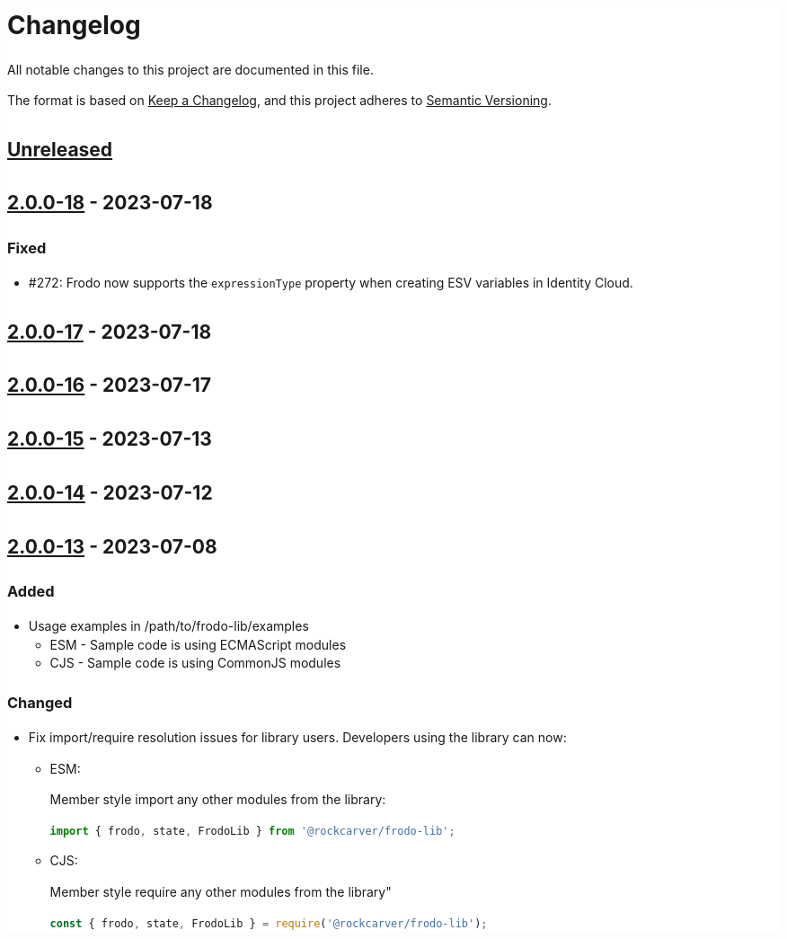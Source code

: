 # Changelog

All notable changes to this project are documented in this file.

The format is based on [Keep a Changelog](https://keepachangelog.com/en/1.0.0/),
and this project adheres to [Semantic Versioning](https://semver.org/spec/v2.0.0.html).

## [Unreleased]

## [2.0.0-18] - 2023-07-18

### Fixed

-   \#272: Frodo now supports the `expressionType` property when creating ESV variables in Identity Cloud.

## [2.0.0-17] - 2023-07-18

## [2.0.0-16] - 2023-07-17

## [2.0.0-15] - 2023-07-13

## [2.0.0-14] - 2023-07-12

## [2.0.0-13] - 2023-07-08

### Added

-   Usage examples in /path/to/frodo-lib/examples
    -   ESM - Sample code is using ECMAScript modules
    -   CJS - Sample code is using CommonJS modules

### Changed

-   Fix import/require resolution issues for library users. Developers using the library can now:

    -   ESM:

        Member style import any other modules from the library:

        ```javascript
        import { frodo, state, FrodoLib } from '@rockcarver/frodo-lib';
        ```
    -   CJS:

        Member style require any other modules from the library"

        ```javascript
        const { frodo, state, FrodoLib } = require('@rockcarver/frodo-lib');
        ```


[Unreleased]: https://github.com/rockcarver/frodo-lib/compare/v2.0.0-18...HEAD
[2.0.0-18]: https://github.com/rockcarver/frodo-lib/compare/v2.0.0-17...v2.0.0-18
[2.0.0-17]: https://github.com/rockcarver/frodo-lib/compare/v2.0.0-16...v2.0.0-17
[2.0.0-16]: https://github.com/rockcarver/frodo-lib/compare/v2.0.0-15...v2.0.0-16
[2.0.0-15]: https://github.com/rockcarver/frodo-lib/compare/v2.0.0-14...v2.0.0-15
[2.0.0-14]: https://github.com/rockcarver/frodo-lib/compare/v2.0.0-13...v2.0.0-14
[2.0.0-13]: https://github.com/rockcarver/frodo-lib/compare/v2.0.0-12...v2.0.0-13
[2.0.0-12]: https://github.com/rockcarver/frodo-lib/compare/v2.0.0-11...v2.0.0-12
[2.0.0-11]: https://github.com/rockcarver/frodo-lib/compare/v2.0.0-10...v2.0.0-11
[2.0.0-10]: https://github.com/rockcarver/frodo-lib/compare/v2.0.0-9...v2.0.0-10
[2.0.0-9]: https://github.com/rockcarver/frodo-lib/compare/v2.0.0-8...v2.0.0-9
[2.0.0-8]: https://github.com/rockcarver/frodo-lib/compare/v2.0.0-7...v2.0.0-8
[2.0.0-7]: https://github.com/rockcarver/frodo-lib/compare/v2.0.0-6...v2.0.0-7
[2.0.0-6]: https://github.com/rockcarver/frodo-lib/compare/v2.0.0-5...v2.0.0-6
[2.0.0-5]: https://github.com/rockcarver/frodo-lib/compare/v2.0.0-4...v2.0.0-5
[2.0.0-4]: https://github.com/rockcarver/frodo-lib/compare/v2.0.0-3...v2.0.0-4
[2.0.0-3]: https://github.com/rockcarver/frodo-lib/compare/v2.0.0-2...v2.0.0-3
[2.0.0-2]: https://github.com/rockcarver/frodo-lib/compare/v2.0.0-1...v2.0.0-2
[2.0.0-1]: https://github.com/rockcarver/frodo-lib/compare/v0.19.2...v2.0.0-1
[1.1.0]: https://github.com/rockcarver/frodo-lib/compare/v1.0.1-1...v1.1.0
[1.0.1-1]: https://github.com/rockcarver/frodo-lib/compare/v1.0.1-0...v1.0.1-1
[1.0.1-0]: https://github.com/rockcarver/frodo-lib/compare/v1.0.0...v1.0.1-0
[1.0.0]: https://github.com/rockcarver/frodo-lib/compare/v0.19.2...v1.0.0
[0.19.2]: https://github.com/rockcarver/frodo-lib/compare/v0.19.1...v0.19.2
[0.19.1]: https://github.com/rockcarver/frodo-lib/compare/v0.19.0...v0.19.1
[0.19.0]: https://github.com/rockcarver/frodo-lib/compare/v0.18.9-7...v0.19.0
[0.18.9-7]: https://github.com/rockcarver/frodo-lib/compare/v0.18.9-6...v0.18.9-7
[0.18.9-6]: https://github.com/rockcarver/frodo-lib/compare/v0.18.9-5...v0.18.9-6
[0.18.9-5]: https://github.com/rockcarver/frodo-lib/compare/v0.18.9-4...v0.18.9-5
[0.18.9-4]: https://github.com/rockcarver/frodo-lib/compare/v0.18.9-3...v0.18.9-4
[0.18.9-3]: https://github.com/rockcarver/frodo-lib/compare/v0.18.9-2...v0.18.9-3
[0.18.9-2]: https://github.com/rockcarver/frodo-lib/compare/v0.18.9-1...v0.18.9-2
[0.18.9-1]: https://github.com/rockcarver/frodo-lib/compare/v0.18.9-0...v0.18.9-1
[0.18.9-0]: https://github.com/rockcarver/frodo-lib/compare/v0.18.8...v0.18.9-0
[0.18.8]: https://github.com/rockcarver/frodo-lib/compare/v0.18.7...v0.18.8
[0.18.7]: https://github.com/rockcarver/frodo-lib/compare/v0.18.6...v0.18.7
[0.18.6]: https://github.com/rockcarver/frodo-lib/compare/v0.18.5...v0.18.6
[0.18.5]: https://github.com/rockcarver/frodo-lib/compare/v0.18.4...v0.18.5
[0.18.4]: https://github.com/rockcarver/frodo-lib/compare/v0.18.3...v0.18.4
[0.18.3]: https://github.com/rockcarver/frodo-lib/compare/v0.18.2...v0.18.3
[0.18.2]: https://github.com/rockcarver/frodo-lib/compare/v0.18.2-0...v0.18.2
[0.18.2-0]: https://github.com/rockcarver/frodo-lib/compare/v0.18.1...v0.18.2-0
[0.18.1]: https://github.com/rockcarver/frodo-lib/compare/v0.18.1-0...v0.18.1
[0.18.1-0]: https://github.com/rockcarver/frodo-lib/compare/v0.18.0...v0.18.1-0
[0.18.0]: https://github.com/rockcarver/frodo-lib/compare/v0.17.8-3...v0.18.0
[0.17.8-3]: https://github.com/rockcarver/frodo-lib/compare/v0.17.8-2...v0.17.8-3
[0.17.8-2]: https://github.com/rockcarver/frodo-lib/compare/v0.17.8-1...v0.17.8-2
[0.17.8-1]: https://github.com/rockcarver/frodo-lib/compare/v0.17.8-0...v0.17.8-1
[0.17.8-0]: https://github.com/rockcarver/frodo-lib/compare/v0.17.7...v0.17.8-0
[0.17.7]: https://github.com/rockcarver/frodo-lib/compare/v0.17.6...v0.17.7
[0.17.6]: https://github.com/rockcarver/frodo-lib/compare/v0.17.5...v0.17.6
[0.17.5]: https://github.com/rockcarver/frodo-lib/compare/v0.17.5-0...v0.17.5
[0.17.5-0]: https://github.com/rockcarver/frodo-lib/compare/v0.17.4...v0.17.5-0
[0.17.4]: https://github.com/rockcarver/frodo-lib/compare/v0.17.3...v0.17.4
[0.17.3]: https://github.com/rockcarver/frodo-lib/compare/v0.17.2...v0.17.3
[0.17.2]: https://github.com/rockcarver/frodo-lib/compare/v0.17.2-0...v0.17.2
[0.17.2-0]: https://github.com/rockcarver/frodo-lib/compare/v0.17.1...v0.17.2-0
[0.17.1]: https://github.com/rockcarver/frodo-lib/compare/v0.17.0...v0.17.1
[0.17.0]: https://github.com/rockcarver/frodo-lib/compare/v0.16.2-20...v0.17.0
[0.16.2-20]: https://github.com/rockcarver/frodo-lib/compare/v0.16.2-19...v0.16.2-20
[0.16.2-19]: https://github.com/rockcarver/frodo-lib/compare/v0.16.2-18...v0.16.2-19
[0.16.2-18]: https://github.com/rockcarver/frodo-lib/compare/v0.16.2-17...v0.16.2-18
[0.16.2-17]: https://github.com/rockcarver/frodo-lib/compare/v0.16.2-16...v0.16.2-17
[0.16.2-16]: https://github.com/rockcarver/frodo-lib/compare/v0.16.2-15...v0.16.2-16
[0.16.2-15]: https://github.com/rockcarver/frodo-lib/compare/v0.16.2-14...v0.16.2-15
[0.16.2-14]: https://github.com/rockcarver/frodo-lib/compare/v0.16.2-13...v0.16.2-14
[0.16.2-13]: https://github.com/rockcarver/frodo-lib/compare/v0.16.2-12...v0.16.2-13
[0.16.2-12]: https://github.com/rockcarver/frodo-lib/compare/v0.16.2-11...v0.16.2-12
[0.16.2-11]: https://github.com/rockcarver/frodo-lib/compare/v0.16.2-10...v0.16.2-11
[0.16.2-10]: https://github.com/rockcarver/frodo-lib/compare/v0.16.2-9...v0.16.2-10
[0.16.2-9]: https://github.com/rockcarver/frodo-lib/compare/v0.16.2-8...v0.16.2-9
[0.16.2-8]: https://github.com/rockcarver/frodo-lib/compare/v0.16.2-7...v0.16.2-8
[0.16.2-7]: https://github.com/rockcarver/frodo-lib/compare/v0.16.2-6...v0.16.2-7
[0.16.2-6]: https://github.com/rockcarver/frodo-lib/compare/v0.16.2-5...v0.16.2-6
[0.16.2-5]: https://github.com/rockcarver/frodo-lib/compare/v0.16.2-0...v0.16.2-5
[0.16.2-0]: https://github.com/rockcarver/frodo-lib/compare/v0.16.2-4...v0.16.2-0
[0.16.2-4]: https://github.com/rockcarver/frodo-lib/compare/v0.16.2-3...v0.16.2-4
[0.16.2-3]: https://github.com/rockcarver/frodo-lib/compare/v0.16.2-2...v0.16.2-3
[0.16.2-2]: https://github.com/rockcarver/frodo-lib/compare/v0.16.2-1...v0.16.2-2
[0.16.2-1]: https://github.com/rockcarver/frodo-lib/compare/v0.16.2-0...v0.16.2-1
[0.16.2-0]: https://github.com/rockcarver/frodo-lib/compare/v0.16.1...v0.16.2-0
[0.16.1]: https://github.com/rockcarver/frodo-lib/compare/v0.16.0...v0.16.1
[0.16.0]: https://github.com/rockcarver/frodo-lib/compare/v0.15.3-0...v0.16.0
[0.15.3-0]: https://github.com/rockcarver/frodo-lib/compare/v0.15.2...v0.15.3-0
[0.15.2]: https://github.com/rockcarver/frodo-lib/compare/v0.15.1...v0.15.2
[0.15.1]: https://github.com/rockcarver/frodo-lib/compare/v0.15.0...v0.15.1
[0.15.0]: https://github.com/rockcarver/frodo-lib/compare/v0.14.2-0...v0.15.0
[0.14.2-0]: https://github.com/rockcarver/frodo-lib/compare/v0.14.1...v0.14.2-0
[0.14.1]: https://github.com/rockcarver/frodo-lib/compare/v0.14.0...v0.14.1
[0.14.0]: https://github.com/rockcarver/frodo-lib/compare/v0.13.2-0...v0.14.0
[0.13.2-0]: https://github.com/rockcarver/frodo-lib/compare/v0.13.1...v0.13.2-0
[0.13.1]: https://github.com/rockcarver/frodo-lib/compare/v0.13.0...v0.13.1
[0.13.0]: https://github.com/rockcarver/frodo-lib/compare/v0.12.7...v0.13.0
[0.12.7]: https://github.com/rockcarver/frodo-lib/compare/v0.12.6...v0.12.7
[0.12.6]: https://github.com/rockcarver/frodo-lib/compare/v0.12.5...v0.12.6
[0.12.5]: https://github.com/rockcarver/frodo-lib/compare/v0.12.5-0...v0.12.5
[0.12.5-0]: https://github.com/rockcarver/frodo-lib/compare/v0.12.4...v0.12.5-0
[0.12.4]: https://github.com/rockcarver/frodo-lib/compare/v0.12.3...v0.12.4
[0.12.3]: https://github.com/rockcarver/frodo-lib/compare/v0.12.2...v0.12.3
[0.12.2]: https://github.com/rockcarver/frodo-lib/compare/v0.12.2-10...v0.12.2
[0.12.2-10]: https://github.com/rockcarver/frodo-lib/compare/v0.12.2-9...v0.12.2-10
[0.12.2-9]: https://github.com/rockcarver/frodo-lib/compare/v0.12.2-8...v0.12.2-9
[0.12.2-8]: https://github.com/rockcarver/frodo-lib/compare/v0.12.2-7...v0.12.2-8
[0.12.2-7]: https://github.com/rockcarver/frodo-lib/compare/v0.12.2-6...v0.12.2-7
[0.12.2-6]: https://github.com/rockcarver/frodo-lib/compare/v0.12.2-5...v0.12.2-6
[0.12.2-5]: https://github.com/rockcarver/frodo-lib/compare/v0.12.2-4...v0.12.2-5
[0.12.2-4]: https://github.com/rockcarver/frodo-lib/compare/v0.12.2-3...v0.12.2-4
[0.12.2-3]: https://github.com/rockcarver/frodo-lib/compare/v0.12.2-2...v0.12.2-3
[0.12.2-2]: https://github.com/rockcarver/frodo-lib/compare/v0.12.2-1...v0.12.2-2
[0.12.2-1]: https://github.com/rockcarver/frodo-lib/compare/v0.12.2-0...v0.12.2-1
[0.12.2-0]: https://github.com/rockcarver/frodo-lib/compare/v0.12.1...v0.12.2-0
[0.12.1]: https://github.com/rockcarver/frodo-lib/compare/v0.12.1-0...v0.12.1
[0.12.1-0]: https://github.com/rockcarver/frodo-lib/compare/v0.12.0...v0.12.1-0
[0.12.0]: https://github.com/rockcarver/frodo-lib/compare/v0.11.1-8...v0.12.0
[0.11.1-8]: https://github.com/rockcarver/frodo-lib/compare/v0.11.1-7...v0.11.1-8
[0.11.1-7]: https://github.com/rockcarver/frodo-lib/compare/v0.11.1-6...v0.11.1-7
[0.11.1-6]: https://github.com/rockcarver/frodo-lib/compare/v0.11.1-5...v0.11.1-6
[0.11.1-5]: https://github.com/rockcarver/frodo-lib/compare/v0.11.1-4...v0.11.1-5
[0.11.1-4]: https://github.com/rockcarver/frodo-lib/compare/v0.11.1-3...v0.11.1-4
[0.11.1-3]: https://github.com/rockcarver/frodo-lib/compare/v0.11.1-2...v0.11.1-3
[0.11.1-2]: https://github.com/rockcarver/frodo-lib/compare/v0.11.1-1...v0.11.1-2
[0.11.1-1]: https://github.com/rockcarver/frodo-lib/compare/v0.11.1-0...v0.11.1-1
[0.11.1-0]: https://github.com/rockcarver/frodo-lib/compare/v0.10.4...v0.11.1-0
[0.10.4]: https://github.com/rockcarver/frodo/compare/v0.10.3...v0.10.4
[0.10.3]: https://github.com/rockcarver/frodo/compare/v0.10.3-0...v0.10.3
[0.10.3-0]: https://github.com/rockcarver/frodo/compare/v0.10.2...v0.10.3-0
[0.10.2]: https://github.com/rockcarver/frodo/compare/v0.10.2-0...v0.10.2
[0.10.2-0]: https://github.com/rockcarver/frodo/compare/v0.10.1...v0.10.2-0
[0.10.1]: https://github.com/rockcarver/frodo/compare/v0.10.0...v0.10.1
[0.10.0]: https://github.com/rockcarver/frodo/compare/v0.9.3-7...v0.10.0
[0.9.3-7]: https://github.com/rockcarver/frodo/compare/v0.9.3-6...v0.9.3-7
[0.9.3-6]: https://github.com/rockcarver/frodo/compare/v0.9.3-5...v0.9.3-6
[0.9.3-5]: https://github.com/rockcarver/frodo/compare/v0.9.3-4...v0.9.3-5
[0.9.3-4]: https://github.com/rockcarver/frodo/compare/v0.9.3-3...v0.9.3-4
[0.9.3-3]: https://github.com/rockcarver/frodo/compare/v0.9.3-2...v0.9.3-3
[0.9.3-2]: https://github.com/rockcarver/frodo/compare/v0.9.3-1...v0.9.3-2
[0.9.3-1]: https://github.com/rockcarver/frodo/compare/v0.9.3-0...v0.9.3-1
[0.9.3-0]: https://github.com/rockcarver/frodo/compare/v0.9.2...v0.9.3-0
[0.9.2]: https://github.com/rockcarver/frodo/compare/v0.9.2-12...v0.9.2
[0.9.2-12]: https://github.com/rockcarver/frodo/compare/v0.9.2-11...v0.9.2-12
[0.9.2-11]: https://github.com/rockcarver/frodo/compare/v0.9.2-10...v0.9.2-11
[0.9.2-10]: https://github.com/rockcarver/frodo/compare/v0.9.2-9...v0.9.2-10
[0.9.2-9]: https://github.com/rockcarver/frodo/compare/v0.9.2-8...v0.9.2-9
[0.9.2-8]: https://github.com/rockcarver/frodo/compare/v0.9.2-7...v0.9.2-8
[0.9.2-7]: https://github.com/rockcarver/frodo/compare/v0.9.2-6...v0.9.2-7
[0.9.2-6]: https://github.com/rockcarver/frodo/compare/v0.9.2-5...v0.9.2-6
[0.9.2-5]: https://github.com/rockcarver/frodo/compare/v0.9.2-4...v0.9.2-5
[0.9.2-4]: https://github.com/rockcarver/frodo/compare/v0.9.2-3...v0.9.2-4
[0.9.2-3]: https://github.com/rockcarver/frodo/compare/v0.9.2-2...v0.9.2-3
[0.9.2-2]: https://github.com/rockcarver/frodo/compare/v0.9.2-1...v0.9.2-2
[0.9.2-1]: https://github.com/rockcarver/frodo/compare/v0.9.2-0...v0.9.2-1
[0.9.2-0]: https://github.com/rockcarver/frodo/compare/v0.9.1...v0.9.2-0
[0.9.1]: https://github.com/rockcarver/frodo/compare/v0.9.1-1...v0.9.1
[0.9.1-1]: https://github.com/rockcarver/frodo/compare/v0.9.1-0...v0.9.1-1
[0.9.1-0]: https://github.com/rockcarver/frodo/compare/v0.9.0...v0.9.1-0
[0.9.0]: https://github.com/rockcarver/frodo/compare/v0.8.2...v0.9.0
[0.8.2]: https://github.com/rockcarver/frodo/compare/v0.8.2-1...v0.8.2
[0.8.2-1]: https://github.com/rockcarver/frodo/compare/v0.8.2-0...v0.8.2-1
[0.8.2-0]: https://github.com/rockcarver/frodo/compare/v0.8.1...v0.8.2-0
[0.8.1]: https://github.com/rockcarver/frodo/compare/v0.8.1-0...v0.8.1
[0.8.1-0]: https://github.com/rockcarver/frodo/compare/v0.8.0...v0.8.1-0
[0.8.0]: https://github.com/rockcarver/frodo/compare/v0.7.1-1...v0.8.0
[0.7.1-1]: https://github.com/rockcarver/frodo/compare/v0.7.1-0...v0.7.1-1
[0.7.1-0]: https://github.com/rockcarver/frodo/compare/v0.7.0...v0.7.1-0
[0.7.0]: https://github.com/rockcarver/frodo/compare/v0.6.4-4...v0.7.0
[0.6.4-4]: https://github.com/rockcarver/frodo/compare/v0.6.4-3...v0.6.4-4
[0.6.4-3]: https://github.com/rockcarver/frodo/compare/v0.6.4-2...v0.6.4-3
[0.6.4-2]: https://github.com/rockcarver/frodo/compare/v0.6.4-1...v0.6.4-2
[0.6.4-1]: https://github.com/rockcarver/frodo/compare/v0.6.4-0...v0.6.4-1
[0.6.4-0]: https://github.com/rockcarver/frodo/compare/v0.6.3...v0.6.4-0
[0.6.3]: https://github.com/rockcarver/frodo/compare/v0.6.3-alpha.51...v0.6.3
[0.6.3-alpha.51]: https://github.com/rockcarver/frodo/compare/6137b8b19f1c22af40af5afbf7a2e6c5a95b61cb...v0.6.3-alpha.51
